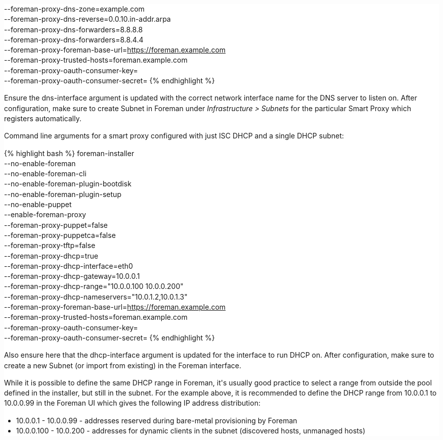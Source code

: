  --foreman-proxy-dns-zone=example.com \
  --foreman-proxy-dns-reverse=0.0.10.in-addr.arpa \
  --foreman-proxy-dns-forwarders=8.8.8.8 \
  --foreman-proxy-dns-forwarders=8.8.4.4 \
  --foreman-proxy-foreman-base-url=https://foreman.example.com \
  --foreman-proxy-trusted-hosts=foreman.example.com \
  --foreman-proxy-oauth-consumer-key=<key here> \
  --foreman-proxy-oauth-consumer-secret=<secret here>
{% endhighlight %}

Ensure the dns-interface argument is updated with the correct network
interface name for the DNS server to listen on. After configuration, make sure
to create Subnet in Foreman under *Infrastructure > Subnets* for the
particular Smart Proxy which registers automatically.

Command line arguments for a smart proxy configured with just ISC DHCP and a single DHCP subnet:

{% highlight bash %}
foreman-installer \
  --no-enable-foreman \
  --no-enable-foreman-cli \
  --no-enable-foreman-plugin-bootdisk \
  --no-enable-foreman-plugin-setup \
  --no-enable-puppet \
  --enable-foreman-proxy \
  --foreman-proxy-puppet=false \
  --foreman-proxy-puppetca=false \
  --foreman-proxy-tftp=false \
  --foreman-proxy-dhcp=true \
  --foreman-proxy-dhcp-interface=eth0 \
  --foreman-proxy-dhcp-gateway=10.0.0.1 \
  --foreman-proxy-dhcp-range="10.0.0.100 10.0.0.200" \
  --foreman-proxy-dhcp-nameservers="10.0.1.2,10.0.1.3" \
  --foreman-proxy-foreman-base-url=https://foreman.example.com \
  --foreman-proxy-trusted-hosts=foreman.example.com \
  --foreman-proxy-oauth-consumer-key=<key here> \
  --foreman-proxy-oauth-consumer-secret=<secret here>
{% endhighlight %}

Also ensure here that the dhcp-interface argument is updated for the interface
to run DHCP on. After configuration, make sure to create a new Subnet (or
import from existing) in the Foreman interface.

While it is possible to define the same DHCP range in Foreman, it's usually
good practice to select a range from outside the pool defined in the
installer, but still in the subnet. For the example above, it is recommended
to define the DHCP range from 10.0.0.1 to 10.0.0.99 in the Foreman UI which
gives the following IP address distribution:

* 10.0.0.1 - 10.0.0.99 - addresses reserved during bare-metal provisioning by Foreman
* 10.0.0.100 - 10.0.200 - addresses for dynamic clients in the subnet
  (discovered hosts, unmanaged hosts)

